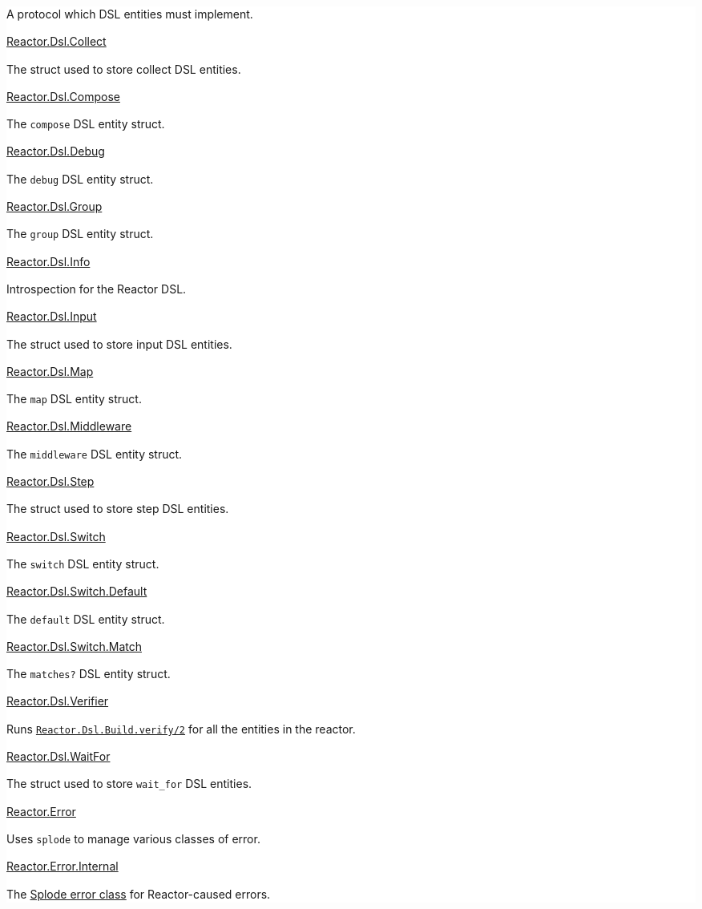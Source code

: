 A protocol which DSL entities must implement.

[Reactor.Dsl.Collect](external_link)

The struct used to store collect DSL entities.

[Reactor.Dsl.Compose](external_link)

The `compose` DSL entity struct.

[Reactor.Dsl.Debug](external_link)

The `debug` DSL entity struct.

[Reactor.Dsl.Group](external_link)

The `group` DSL entity struct.

[Reactor.Dsl.Info](external_link)

Introspection for the Reactor DSL.

[Reactor.Dsl.Input](external_link)

The struct used to store input DSL entities.

[Reactor.Dsl.Map](external_link)

The `map` DSL entity struct.

[Reactor.Dsl.Middleware](external_link)

The `middleware` DSL entity struct.

[Reactor.Dsl.Step](external_link)

The struct used to store step DSL entities.

[Reactor.Dsl.Switch](external_link)

The `switch` DSL entity struct.

[Reactor.Dsl.Switch.Default](external_link)

The `default` DSL entity struct.

[Reactor.Dsl.Switch.Match](external_link)

The `matches?` DSL entity struct.

[Reactor.Dsl.Verifier](external_link)

Runs [`Reactor.Dsl.Build.verify/2`](external_link) for all the entities in the reactor.

[Reactor.Dsl.WaitFor](external_link)

The struct used to store `wait_for` DSL entities.

[Reactor.Error](external_link)

Uses `splode` to manage various classes of error.

[Reactor.Error.Internal](external_link)

The [Splode error class](external_link) for Reactor-caused errors.
